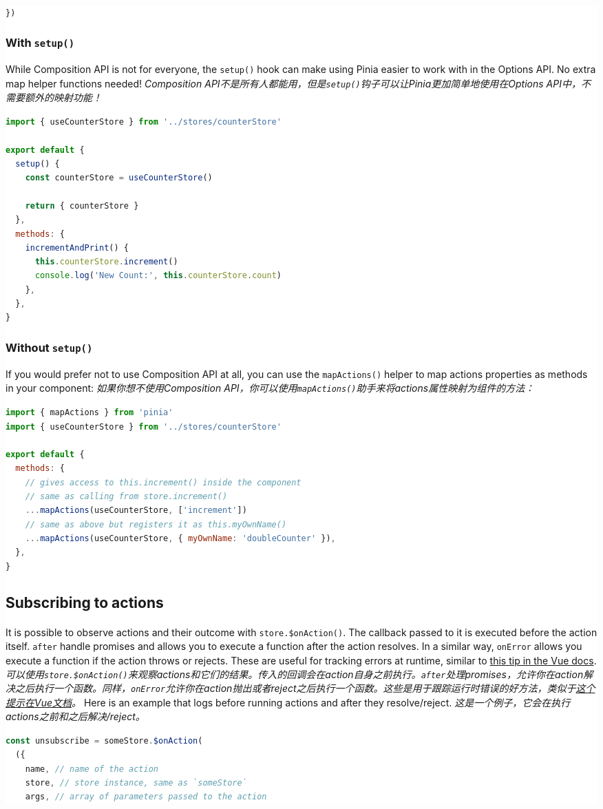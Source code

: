 ```js
})
```

### With `setup()`

While Composition API is not for everyone, the `setup()` hook can make using Pinia easier to work with in the Options API. No extra map helper functions needed!
_Composition API不是所有人都能用，但是`setup()`钩子可以让Pinia更加简单地使用在Options API中，不需要额外的映射功能！_
```js
import { useCounterStore } from '../stores/counterStore'

export default {
  setup() {
    const counterStore = useCounterStore()

    return { counterStore }
  },
  methods: {
    incrementAndPrint() {
      this.counterStore.increment()
      console.log('New Count:', this.counterStore.count)
    },
  },
}
```

### Without `setup()`

If you would prefer not to use Composition API at all, you can use the `mapActions()` helper to map actions properties as methods in your component:
_如果你想不使用Composition API，你可以使用`mapActions()`助手来将actions属性映射为组件的方法：_
```js
import { mapActions } from 'pinia'
import { useCounterStore } from '../stores/counterStore'

export default {
  methods: {
    // gives access to this.increment() inside the component
    // same as calling from store.increment()
    ...mapActions(useCounterStore, ['increment'])
    // same as above but registers it as this.myOwnName()
    ...mapActions(useCounterStore, { myOwnName: 'doubleCounter' }),
  },
}
```

## Subscribing to actions

It is possible to observe actions and their outcome with `store.$onAction()`. The callback passed to it is executed before the action itself. `after` handle promises and allows you to execute a function after the action resolves. In a similar way, `onError` allows you execute a function if the action throws or rejects. These are useful for tracking errors at runtime, similar to [this tip in the Vue docs](https://v3.vuejs.org/guide/tooling/deployment.html#tracking-runtime-errors).
_可以使用`store.$onAction()`来观察actions和它们的结果。传入的回调会在action自身之前执行。`after`处理promises，允许你在action解决之后执行一个函数。同样，`onError`允许你在action抛出或者reject之后执行一个函数。这些是用于跟踪运行时错误的好方法，类似于[这个提示在Vue文档](https://v3.vuejs.org/guide/tooling/deployment.html#tracking-runtime-errors)。_
Here is an example that logs before running actions and after they resolve/reject.
_这是一个例子，它会在执行actions之前和之后解决/reject。_
```js
const unsubscribe = someStore.$onAction(
  ({
    name, // name of the action
    store, // store instance, same as `someStore`
    args, // array of parameters passed to the action
```